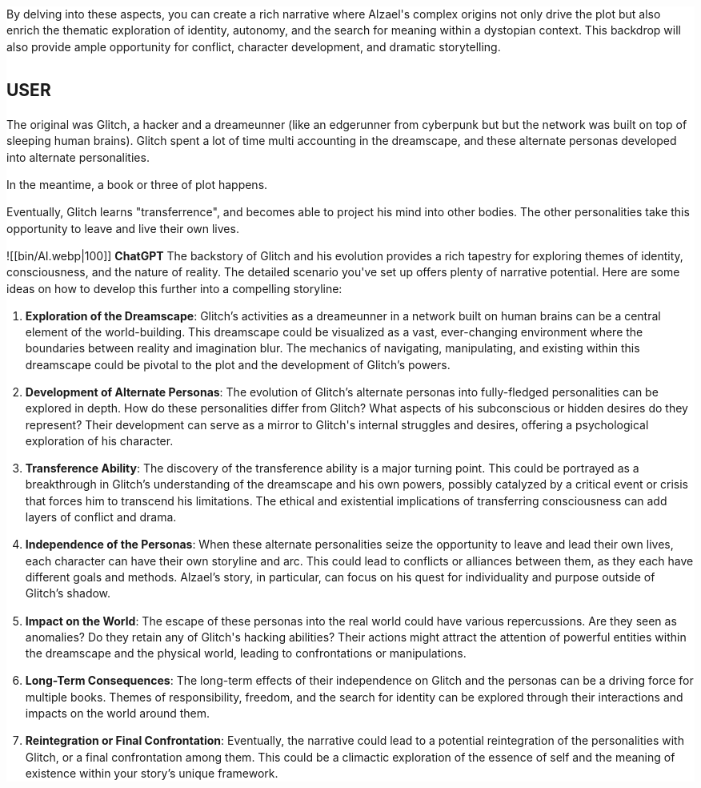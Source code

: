 By delving into these aspects, you can create a rich narrative where Alzael's complex origins not only drive the plot but also enrich the thematic exploration of identity, autonomy, and the search for meaning within a dystopian context. This backdrop will also provide ample opportunity for conflict, character development, and dramatic storytelling.

## USER
The original was Glitch, a hacker and a dreameunner (like an edgerunner from cyberpunk but but the network was built on top of sleeping human brains). Glitch spent a lot of time multi accounting in the dreamscape, and these alternate personas developed into alternate personalities. 

In the meantime, a book or three of plot happens.

Eventually, Glitch learns "transferrence", and becomes able to project his mind into other bodies. The other personalities take this opportunity to leave and live their own lives.

![[bin/AI.webp|100]]
**ChatGPT**
The backstory of Glitch and his evolution provides a rich tapestry for exploring themes of identity, consciousness, and the nature of reality. The detailed scenario you've set up offers plenty of narrative potential. Here are some ideas on how to develop this further into a compelling storyline:

1. **Exploration of the Dreamscape**: Glitch’s activities as a dreameunner in a network built on human brains can be a central element of the world-building. This dreamscape could be visualized as a vast, ever-changing environment where the boundaries between reality and imagination blur. The mechanics of navigating, manipulating, and existing within this dreamscape could be pivotal to the plot and the development of Glitch’s powers.

2. **Development of Alternate Personas**: The evolution of Glitch’s alternate personas into fully-fledged personalities can be explored in depth. How do these personalities differ from Glitch? What aspects of his subconscious or hidden desires do they represent? Their development can serve as a mirror to Glitch's internal struggles and desires, offering a psychological exploration of his character.

3. **Transference Ability**: The discovery of the transference ability is a major turning point. This could be portrayed as a breakthrough in Glitch’s understanding of the dreamscape and his own powers, possibly catalyzed by a critical event or crisis that forces him to transcend his limitations. The ethical and existential implications of transferring consciousness can add layers of conflict and drama.

4. **Independence of the Personas**: When these alternate personalities seize the opportunity to leave and lead their own lives, each character can have their own storyline and arc. This could lead to conflicts or alliances between them, as they each have different goals and methods. Alzael’s story, in particular, can focus on his quest for individuality and purpose outside of Glitch’s shadow.

5. **Impact on the World**: The escape of these personas into the real world could have various repercussions. Are they seen as anomalies? Do they retain any of Glitch's hacking abilities? Their actions might attract the attention of powerful entities within the dreamscape and the physical world, leading to confrontations or manipulations.

6. **Long-Term Consequences**: The long-term effects of their independence on Glitch and the personas can be a driving force for multiple books. Themes of responsibility, freedom, and the search for identity can be explored through their interactions and impacts on the world around them.

7. **Reintegration or Final Confrontation**: Eventually, the narrative could lead to a potential reintegration of the personalities with Glitch, or a final confrontation among them. This could be a climactic exploration of the essence of self and the meaning of existence within your story’s unique framework.
